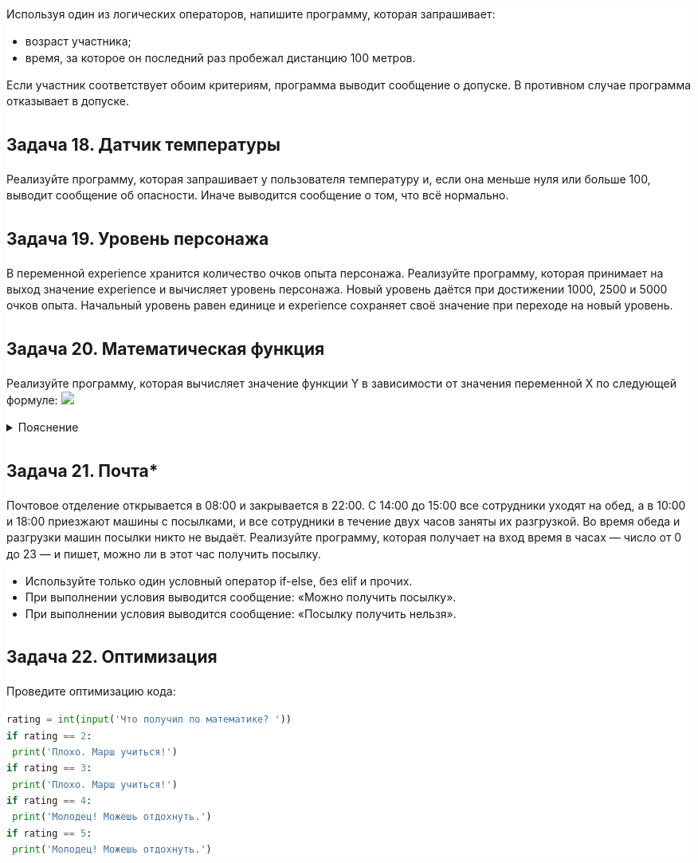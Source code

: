 Используя один из логических операторов, напишите программу, которая запрашивает:
- возраст участника;
- время, за которое он последний раз пробежал дистанцию 100 метров.

Если участник соответствует обоим критериям, программа выводит сообщение о допуске. В противном случае программа отказывает в допуске.

## Задача 18. Датчик температуры
Реализуйте программу, которая запрашивает у пользователя температуру и, если она меньше нуля или больше 100, выводит сообщение об опасности. Иначе выводится сообщение о том, что всё нормально.

## Задача 19. Уровень персонажа
В переменной experience хранится количество очков опыта персонажа.
Реализуйте программу, которая принимает на выход значение experience и вычисляет уровень персонажа. Новый уровень даётся при достижении 1000, 2500 и 5000 очков опыта. Начальный уровень равен единице и experience сохраняет своё значение при переходе на новый уровень. 

## Задача 20. Математическая функция
Реализуйте программу, которая вычисляет значение функции Y в зависимости от значения переменной X по следующей формуле:
![](https://skillbox.itresume.ru/uploads/images/problems/trainer-formula-5.png)
<details><summary>
        Пояснение
    </summary></details>

## Задача 21. Почта*

Почтовое отделение открывается в 08:00 и закрывается в 22:00. С 14:00 до 15:00 все сотрудники уходят на обед, а в 10:00 и 18:00 приезжают машины с посылками, и все сотрудники в течение двух часов заняты их разгрузкой. Во время обеда и разгрузки машин посылки никто не выдаёт.
Реализуйте программу, которая получает на вход время в часах — число от 0 до 23 — и пишет, можно ли в этот час получить посылку.
- Используйте только один условный оператор if-else, без elif и прочих.
- При выполнении условия выводится сообщение: «Можно получить посылку».
- При выполнении условия выводится сообщение: «Посылку получить нельзя».

## Задача 22. Оптимизация
Проведите оптимизацию кода:
```python
rating = int(input('Что получил по математике? '))
if rating == 2:
 print('Плохо. Марш учиться!')
if rating == 3:
 print('Плохо. Марш учиться!')
if rating == 4:
 print('Молодец! Можешь отдохнуть.')
if rating == 5:
 print('Молодец! Можешь отдохнуть.')
```
